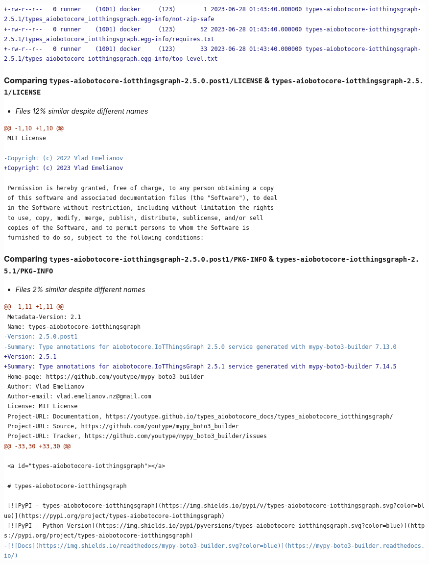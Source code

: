 ```diff
+-rw-r--r--   0 runner    (1001) docker     (123)        1 2023-06-28 01:43:40.000000 types-aiobotocore-iotthingsgraph-2.5.1/types_aiobotocore_iotthingsgraph.egg-info/not-zip-safe
+-rw-r--r--   0 runner    (1001) docker     (123)       52 2023-06-28 01:43:40.000000 types-aiobotocore-iotthingsgraph-2.5.1/types_aiobotocore_iotthingsgraph.egg-info/requires.txt
+-rw-r--r--   0 runner    (1001) docker     (123)       33 2023-06-28 01:43:40.000000 types-aiobotocore-iotthingsgraph-2.5.1/types_aiobotocore_iotthingsgraph.egg-info/top_level.txt
```

### Comparing `types-aiobotocore-iotthingsgraph-2.5.0.post1/LICENSE` & `types-aiobotocore-iotthingsgraph-2.5.1/LICENSE`

 * *Files 12% similar despite different names*

```diff
@@ -1,10 +1,10 @@
 MIT License
 
-Copyright (c) 2022 Vlad Emelianov
+Copyright (c) 2023 Vlad Emelianov
 
 Permission is hereby granted, free of charge, to any person obtaining a copy
 of this software and associated documentation files (the "Software"), to deal
 in the Software without restriction, including without limitation the rights
 to use, copy, modify, merge, publish, distribute, sublicense, and/or sell
 copies of the Software, and to permit persons to whom the Software is
 furnished to do so, subject to the following conditions:
```

### Comparing `types-aiobotocore-iotthingsgraph-2.5.0.post1/PKG-INFO` & `types-aiobotocore-iotthingsgraph-2.5.1/PKG-INFO`

 * *Files 2% similar despite different names*

```diff
@@ -1,11 +1,11 @@
 Metadata-Version: 2.1
 Name: types-aiobotocore-iotthingsgraph
-Version: 2.5.0.post1
-Summary: Type annotations for aiobotocore.IoTThingsGraph 2.5.0 service generated with mypy-boto3-builder 7.13.0
+Version: 2.5.1
+Summary: Type annotations for aiobotocore.IoTThingsGraph 2.5.1 service generated with mypy-boto3-builder 7.14.5
 Home-page: https://github.com/youtype/mypy_boto3_builder
 Author: Vlad Emelianov
 Author-email: vlad.emelianov.nz@gmail.com
 License: MIT License
 Project-URL: Documentation, https://youtype.github.io/types_aiobotocore_docs/types_aiobotocore_iotthingsgraph/
 Project-URL: Source, https://github.com/youtype/mypy_boto3_builder
 Project-URL: Tracker, https://github.com/youtype/mypy_boto3_builder/issues
@@ -33,30 +33,30 @@
 
 <a id="types-aiobotocore-iotthingsgraph"></a>
 
 # types-aiobotocore-iotthingsgraph
 
 [![PyPI - types-aiobotocore-iotthingsgraph](https://img.shields.io/pypi/v/types-aiobotocore-iotthingsgraph.svg?color=blue)](https://pypi.org/project/types-aiobotocore-iotthingsgraph)
 [![PyPI - Python Version](https://img.shields.io/pypi/pyversions/types-aiobotocore-iotthingsgraph.svg?color=blue)](https://pypi.org/project/types-aiobotocore-iotthingsgraph)
-[![Docs](https://img.shields.io/readthedocs/mypy-boto3-builder.svg?color=blue)](https://mypy-boto3-builder.readthedocs.io/)
```